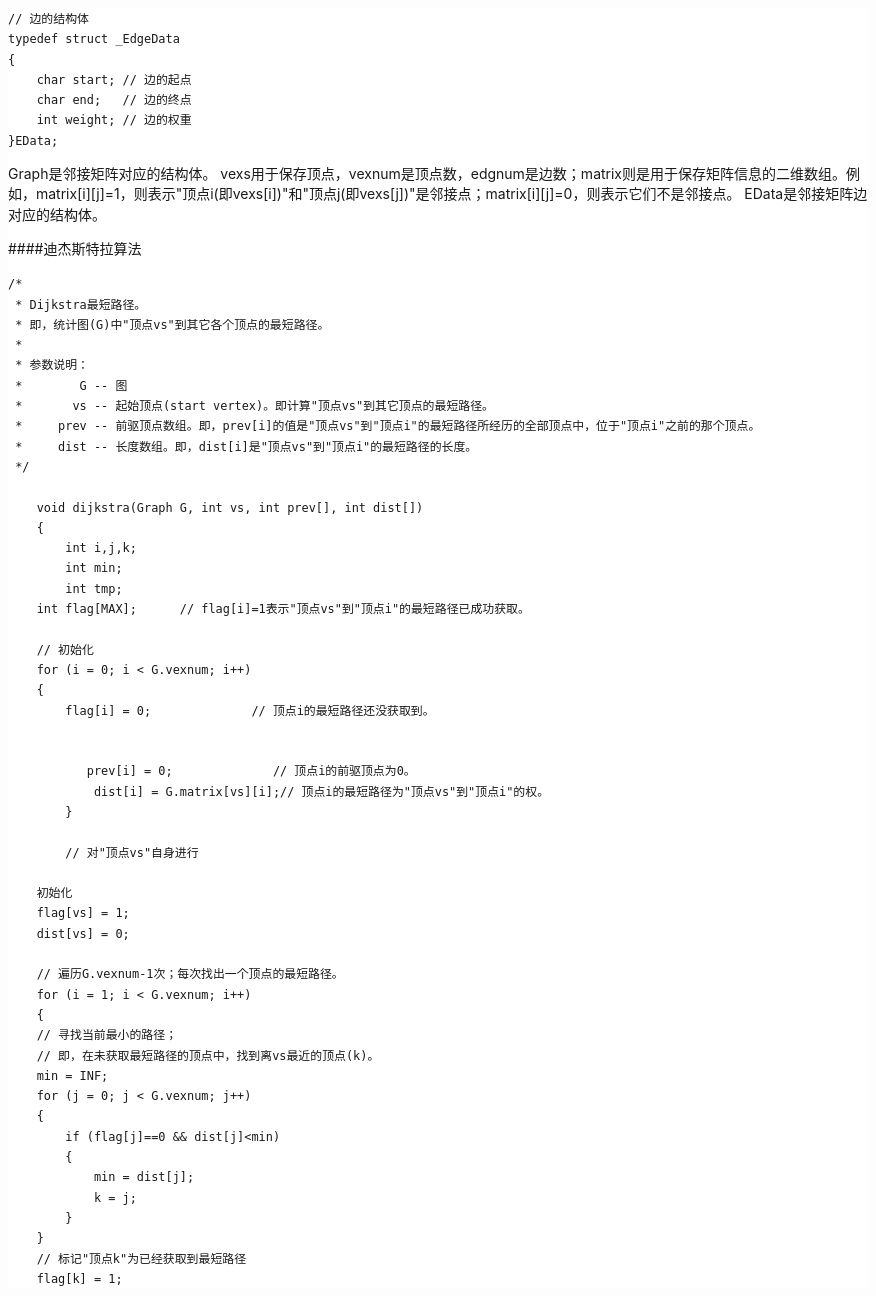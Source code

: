     // 边的结构体
    typedef struct _EdgeData
    {
        char start; // 边的起点
        char end;   // 边的终点
        int weight; // 边的权重
    }EData;


Graph是邻接矩阵对应的结构体。 
vexs用于保存顶点，vexnum是顶点数，edgnum是边数；matrix则是用于保存矩阵信息的二维数组。例如，matrix[i][j]=1，则表示"顶点i(即vexs[i])"和"顶点j(即vexs[j])"是邻接点；matrix[i][j]=0，则表示它们不是邻接点。 
EData是邻接矩阵边对应的结构体。

####迪杰斯特拉算法


    /*
     * Dijkstra最短路径。
     * 即，统计图(G)中"顶点vs"到其它各个顶点的最短路径。
     *
     * 参数说明：
     *        G -- 图
     *       vs -- 起始顶点(start vertex)。即计算"顶点vs"到其它顶点的最短路径。
     *     prev -- 前驱顶点数组。即，prev[i]的值是"顶点vs"到"顶点i"的最短路径所经历的全部顶点中，位于"顶点i"之前的那个顶点。
     *     dist -- 长度数组。即，dist[i]是"顶点vs"到"顶点i"的最短路径的长度。
     */
    
        void dijkstra(Graph G, int vs, int prev[], int dist[])
        {
            int i,j,k;
            int min;
            int tmp;
        int flag[MAX];      // flag[i]=1表示"顶点vs"到"顶点i"的最短路径已成功获取。
    
        // 初始化
        for (i = 0; i < G.vexnum; i++)
        {
            flag[i] = 0;              // 顶点i的最短路径还没获取到。
 

               prev[i] = 0;              // 顶点i的前驱顶点为0。
                dist[i] = G.matrix[vs][i];// 顶点i的最短路径为"顶点vs"到"顶点i"的权。
            }
        
            // 对"顶点vs"自身进行
    
        初始化
        flag[vs] = 1;
        dist[vs] = 0;
    
        // 遍历G.vexnum-1次；每次找出一个顶点的最短路径。
        for (i = 1; i < G.vexnum; i++)
        {
        // 寻找当前最小的路径；
        // 即，在未获取最短路径的顶点中，找到离vs最近的顶点(k)。
        min = INF;
        for (j = 0; j < G.vexnum; j++)
        {
            if (flag[j]==0 && dist[j]<min)
            {
                min = dist[j];
                k = j;
            }
        }
        // 标记"顶点k"为已经获取到最短路径
        flag[k] = 1;
